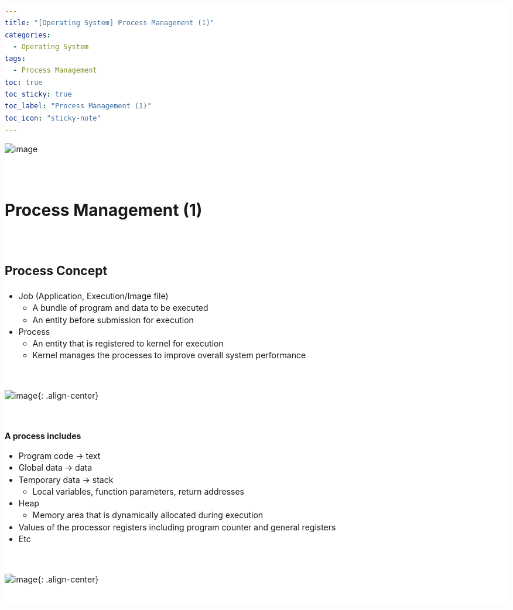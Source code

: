 ```yaml
---
title: "[Operating System] Process Management (1)"
categories:
  - Operating System
tags:
  - Process Management
toc: true
toc_sticky: true
toc_label: "Process Management (1)"
toc_icon: "sticky-note"
---
```


![image](https://user-images.githubusercontent.com/55765292/222906118-9c24d371-e8b0-44e2-b765-ab3aa0f3a94e.png)

<br>

# Process Management (1)

<br>

## Process Concept

- Job (Application, Execution/Image file)
  - A bundle of program and data to be executed
  - An entity before submission for execution
- Process
  - An entity that is registered to kernel for execution
  - Kernel manages the processes to improve overall system performance

<br>

<img width="793" alt="image" src="https://user-images.githubusercontent.com/55765292/225278816-cee1c2d4-9b35-4a68-893c-08e1205f87a8.png">{: .align-center}

<br>

**A process includes**
- Program code → text
- Global data → data
- Temporary data → stack
  - Local variables, function parameters, return addresses
- Heap
  - Memory area that is dynamically allocated during execution
- Values of the processor registers including program counter and general registers
- Etc

<br>

![image](https://user-images.githubusercontent.com/55765292/225280937-fd37cea2-9381-42fc-98bf-521460c7f53d.png){: .align-center}

<br>
